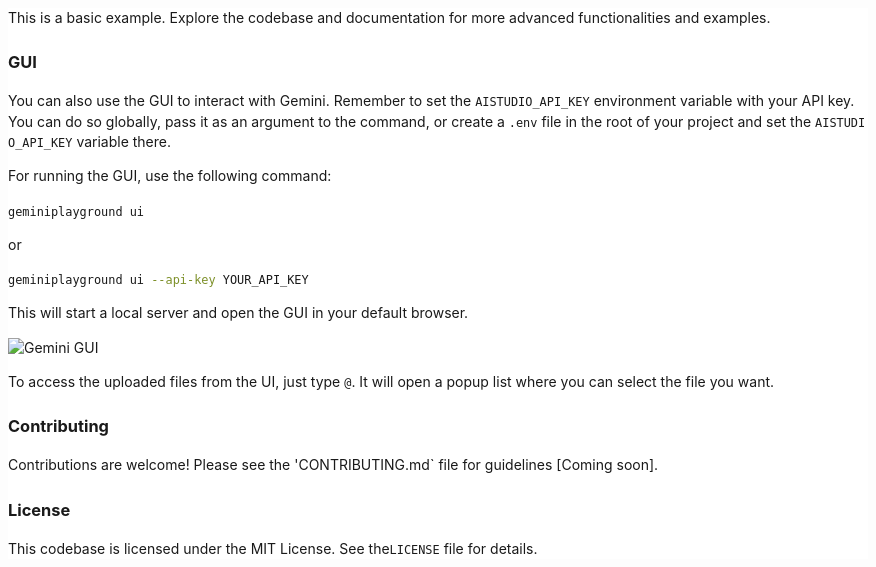 This is a basic example. Explore the codebase and documentation for more
advanced functionalities and examples.

### GUI

You can also use the GUI to interact with Gemini.
Remember to set the `AISTUDIO_API_KEY` environment variable with your API key. You can do so globally, pass it as an
argument to the command, or create a `.env` file in the root of your project and set the `AISTUDIO_API_KEY` variable
there.

For running the GUI, use the following command:

```bash
geminiplayground ui
```

or

```bash
geminiplayground ui --api-key YOUR_API_KEY
```

This will start a local server and open the GUI in your default browser.

![Gemini GUI](https://raw.githubusercontent.com/haruiz/geminiplayground/main/images/ui.png)

To access the uploaded files from the UI, just type `@`. It will open a popup list where you can select the file you
want.

### Contributing

Contributions are welcome! Please see the 'CONTRIBUTING.md` file for guidelines [Coming soon].

### License

This codebase is licensed under the MIT License. See the`LICENSE` file for details. 

